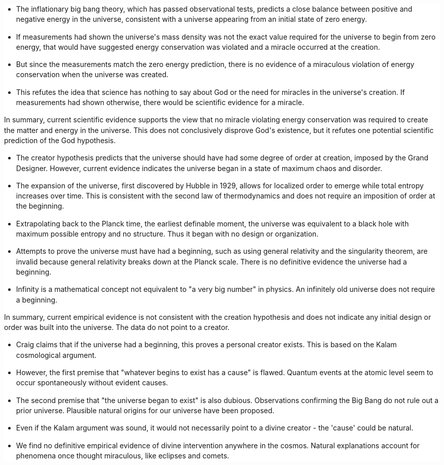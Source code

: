 - The inflationary big bang theory, which has passed observational tests, predicts a close balance between positive and negative energy in the universe, consistent with a universe appearing from an initial state of zero energy.

- If measurements had shown the universe's mass density was not the exact value required for the universe to begin from zero energy, that would have suggested energy conservation was violated and a miracle occurred at the creation. 

- But since the measurements match the zero energy prediction, there is no evidence of a miraculous violation of energy conservation when the universe was created.

- This refutes the idea that science has nothing to say about God or the need for miracles in the universe's creation. If measurements had shown otherwise, there would be scientific evidence for a miracle.

In summary, current scientific evidence supports the view that no miracle violating energy conservation was required to create the matter and energy in the universe. This does not conclusively disprove God's existence, but it refutes one potential scientific prediction of the God hypothesis.

 

- The creator hypothesis predicts that the universe should have had some degree of order at creation, imposed by the Grand Designer. However, current evidence indicates the universe began in a state of maximum chaos and disorder.

- The expansion of the universe, first discovered by Hubble in 1929, allows for localized order to emerge while total entropy increases over time. This is consistent with the second law of thermodynamics and does not require an imposition of order at the beginning.

- Extrapolating back to the Planck time, the earliest definable moment, the universe was equivalent to a black hole with maximum possible entropy and no structure. Thus it began with no design or organization. 

- Attempts to prove the universe must have had a beginning, such as using general relativity and the singularity theorem, are invalid because general relativity breaks down at the Planck scale. There is no definitive evidence the universe had a beginning.

- Infinity is a mathematical concept not equivalent to "a very big number" in physics. An infinitely old universe does not require a beginning.

In summary, current empirical evidence is not consistent with the creation hypothesis and does not indicate any initial design or order was built into the universe. The data do not point to a creator.

 

- Craig claims that if the universe had a beginning, this proves a personal creator exists. This is based on the Kalam cosmological argument. 

- However, the first premise that "whatever begins to exist has a cause" is flawed. Quantum events at the atomic level seem to occur spontaneously without evident causes. 

- The second premise that "the universe began to exist" is also dubious. Observations confirming the Big Bang do not rule out a prior universe. Plausible natural origins for our universe have been proposed.

- Even if the Kalam argument was sound, it would not necessarily point to a divine creator - the 'cause' could be natural. 

- We find no definitive empirical evidence of divine intervention anywhere in the cosmos. Natural explanations account for phenomena once thought miraculous, like eclipses and comets. 
